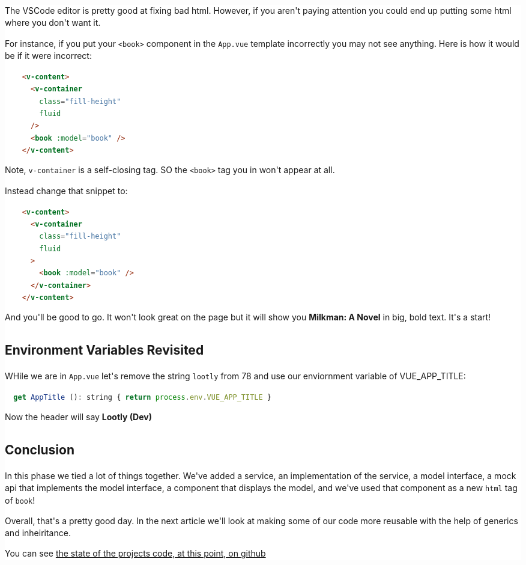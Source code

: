 The VSCode editor is pretty good at fixing bad html.  However, if you aren't paying attention you could end up putting some html where you don't want it.

For instance, if you put your `<book>` component in the `App.vue` template incorrectly you may not see anything.  Here is how it would be if it were incorrect:

```html
    <v-content>
      <v-container
        class="fill-height"
        fluid
      />
      <book :model="book" />
    </v-content>
```

Note, `v-container` is a self-closing tag.  SO the `<book>` tag you in won't appear at all.

Instead change that snippet to:

```html
    <v-content>
      <v-container
        class="fill-height"
        fluid
      >
        <book :model="book" />
      </v-container>
    </v-content>
```

And you'll be good to go.  It won't look great on the page but it will show you  **Milkman: A Novel** in big, bold text.  It's a start!

## Environment Variables Revisited

WHile we are in `App.vue` let's remove the string `lootly` from  78 and use our enviornment variable of VUE_APP_TITLE:

```js
  get AppTitle (): string { return process.env.VUE_APP_TITLE }
```

Now the header will say **Lootly (Dev)**

## Conclusion

In this phase we tied a lot of things together.  We've added a service, an implementation of the service, a model interface, a mock api that implements the model interface, a component that displays the model, and we've used that component as a new `html` tag of `book`!

Overall, that's a pretty good day.  In the next article we'll look at making some of our code more reusable with the help of generics and inheiritance.

You can see [the state of the projects code, at this point, on github](https://github.com/finalcut/vue-lootly/commit/898bfaf770ecfa32a7a369a7c39da0370bb8dc51)

